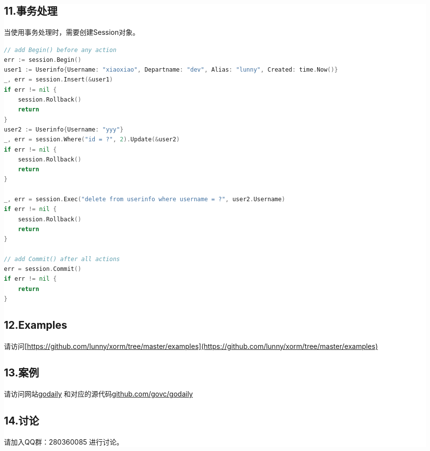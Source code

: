 <a name="110" id="110"></a>
## 11.事务处理
当使用事务处理时，需要创建Session对象。

```Go
// add Begin() before any action
err := session.Begin()	
user1 := Userinfo{Username: "xiaoxiao", Departname: "dev", Alias: "lunny", Created: time.Now()}
_, err = session.Insert(&user1)
if err != nil {
	session.Rollback()
	return
}
user2 := Userinfo{Username: "yyy"}
_, err = session.Where("id = ?", 2).Update(&user2)
if err != nil {
	session.Rollback()
	return
}

_, err = session.Exec("delete from userinfo where username = ?", user2.Username)
if err != nil {
	session.Rollback()
	return
}

// add Commit() after all actions
err = session.Commit()
if err != nil {
	return
}
```

<a name="120" id="120"></a>
## 12.Examples

请访问[https://github.com/lunny/xorm/tree/master/examples](https://github.com/lunny/xorm/tree/master/examples)

<a name="130" id="130"></a>
## 13.案例

请访问网站[godaily](http://godaily.org) 和对应的源代码[github.com/govc/godaily](http://github.com/govc/godaily)

<a name="140" id="140"></a>
## 14.讨论
请加入QQ群：280360085 进行讨论。
